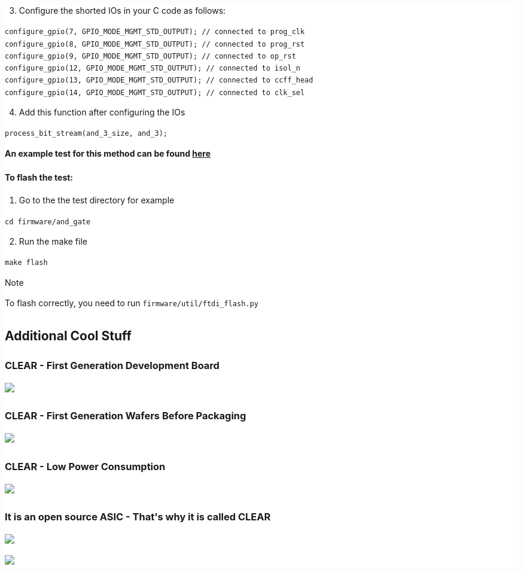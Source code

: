 3. Configure the shorted IOs in your C code as follows:

```
configure_gpio(7, GPIO_MODE_MGMT_STD_OUTPUT); // connected to prog_clk
configure_gpio(8, GPIO_MODE_MGMT_STD_OUTPUT); // connected to prog_rst
configure_gpio(9, GPIO_MODE_MGMT_STD_OUTPUT); // connected to op_rst
configure_gpio(12, GPIO_MODE_MGMT_STD_OUTPUT); // connected to isol_n
configure_gpio(13, GPIO_MODE_MGMT_STD_OUTPUT); // connected to ccff_head
configure_gpio(14, GPIO_MODE_MGMT_STD_OUTPUT); // connected to clk_sel
```

4. Add this function after configuring the IOs

```
process_bit_stream(and_3_size, and_3);
```

**An example test for this method can be found [here](./firmware/and_gate/and_gate.c)**

#### To flash the test:

1. Go to the the test directory for example
```
cd firmware/and_gate
```

2. Run the make file
```
make flash
```

> [!NOTE]  
> To flash correctly, you need to run `firmware/util/ftdi_flash.py`

Additional Cool Stuff
---------------------

### CLEAR - First Generation Development Board 

![](https://files.ef.link/images/caravel-board-2.JPG)

### CLEAR - First Generation Wafers Before Packaging 

![](https://groupgets-files.s3.amazonaws.com/Efabless/mpw-one-wafer-1-min.jpg)

### CLEAR - Low Power Consumption

![](https://groupgets-files.s3.amazonaws.com/Efabless/Power%20Draw.jpg)

### It is an open source ASIC - That's why it is called CLEAR

![](https://groupgets-files.s3.amazonaws.com/Efabless/open-source-logo-on-caravel-min.jpg)

[![](https://groupgets-files.s3.amazonaws.com/Efabless/chipIgnite.png)](https://efabless.com/chipignite/2204C)

